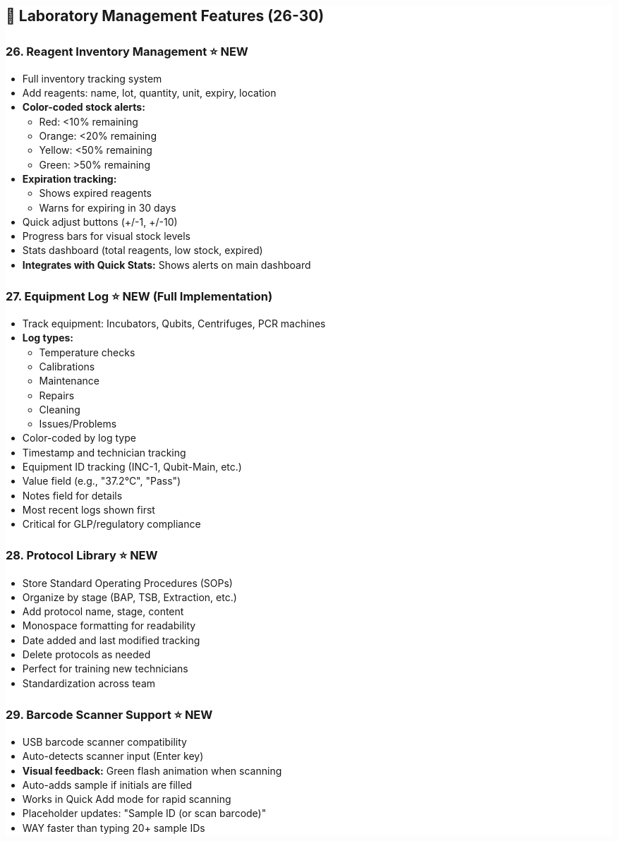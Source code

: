 
## 🔧 Laboratory Management Features (26-30)

### 26. Reagent Inventory Management ⭐ NEW
- Full inventory tracking system
- Add reagents: name, lot, quantity, unit, expiry, location
- **Color-coded stock alerts:**
  - Red: <10% remaining
  - Orange: <20% remaining
  - Yellow: <50% remaining
  - Green: >50% remaining
- **Expiration tracking:**
  - Shows expired reagents
  - Warns for expiring in 30 days
- Quick adjust buttons (+/-1, +/-10)
- Progress bars for visual stock levels
- Stats dashboard (total reagents, low stock, expired)
- **Integrates with Quick Stats:** Shows alerts on main dashboard

### 27. Equipment Log ⭐ NEW (Full Implementation)
- Track equipment: Incubators, Qubits, Centrifuges, PCR machines
- **Log types:**
  - Temperature checks
  - Calibrations
  - Maintenance
  - Repairs
  - Cleaning
  - Issues/Problems
- Color-coded by log type
- Timestamp and technician tracking
- Equipment ID tracking (INC-1, Qubit-Main, etc.)
- Value field (e.g., "37.2°C", "Pass")
- Notes field for details
- Most recent logs shown first
- Critical for GLP/regulatory compliance

### 28. Protocol Library ⭐ NEW
- Store Standard Operating Procedures (SOPs)
- Organize by stage (BAP, TSB, Extraction, etc.)
- Add protocol name, stage, content
- Monospace formatting for readability
- Date added and last modified tracking
- Delete protocols as needed
- Perfect for training new technicians
- Standardization across team

### 29. Barcode Scanner Support ⭐ NEW
- USB barcode scanner compatibility
- Auto-detects scanner input (Enter key)
- **Visual feedback:** Green flash animation when scanning
- Auto-adds sample if initials are filled
- Works in Quick Add mode for rapid scanning
- Placeholder updates: "Sample ID (or scan barcode)"
- WAY faster than typing 20+ sample IDs
